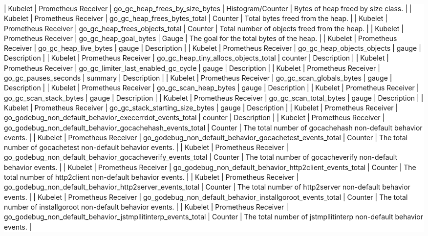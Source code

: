 | Kubelet            | Prometheus Receiver   | go_gc_heap_frees_by_size_bytes                                                                                | Histogram/Counter | Bytes of heap freed by size class.                                                       |
| Kubelet            | Prometheus Receiver   | go_gc_heap_frees_bytes_total                                                                                  | Counter           | Total bytes freed from the heap.                                                         |
| Kubelet            | Prometheus Receiver   | go_gc_heap_frees_objects_total                                                                                | Counter           | Total number of objects freed from the heap.                                             |
| Kubelet            | Prometheus Receiver   | go_gc_heap_goal_bytes                                                                                         | Gauge             | The goal for the total bytes of the heap.                                                |
| Kubelet            | Prometheus Receiver   | go_gc_heap_live_bytes                                                                                         | gauge             | Description                                                                              |
| Kubelet            | Prometheus Receiver   | go_gc_heap_objects_objects                                                                                    | gauge             | Description                                                                              |
| Kubelet            | Prometheus Receiver   | go_gc_heap_tiny_allocs_objects_total                                                                          | counter           | Description                                                                              |
| Kubelet            | Prometheus Receiver   | go_gc_limiter_last_enabled_gc_cycle                                                                           | gauge             | Description                                                                              |
| Kubelet            | Prometheus Receiver   | go_gc_pauses_seconds                                                                                          | summary           | Description                                                                              |
| Kubelet            | Prometheus Receiver   | go_gc_scan_globals_bytes                                                                                      | gauge             | Description                                                                              |
| Kubelet            | Prometheus Receiver   | go_gc_scan_heap_bytes                                                                                         | gauge             | Description                                                                              |
| Kubelet            | Prometheus Receiver   | go_gc_scan_stack_bytes                                                                                        | gauge             | Description                                                                              |
| Kubelet            | Prometheus Receiver   | go_gc_scan_total_bytes                                                                                        | gauge             | Description                                                                              |
| Kubelet            | Prometheus Receiver   | go_gc_stack_starting_size_bytes                                                                               | gauge             | Description                                                                              |
| Kubelet            | Prometheus Receiver   | go_godebug_non_default_behavior_execerrdot_events_total                                                       | counter           | Description                                                                              |
| Kubelet            | Prometheus Receiver   | go_godebug_non_default_behavior_gocachehash_events_total                                                      | Counter           | The total number of gocachehash non-default behavior events.                             |
| Kubelet            | Prometheus Receiver   | go_godebug_non_default_behavior_gocachetest_events_total                                                      | Counter           | The total number of gocachetest non-default behavior events.                             |
| Kubelet            | Prometheus Receiver   | go_godebug_non_default_behavior_gocacheverify_events_total                                                    | Counter           | The total number of gocacheverify non-default behavior events.                           |
| Kubelet            | Prometheus Receiver   | go_godebug_non_default_behavior_http2client_events_total                                                      | Counter           | The total number of http2client non-default behavior events.                             |
| Kubelet            | Prometheus Receiver   | go_godebug_non_default_behavior_http2server_events_total                                                      | Counter           | The total number of http2server non-default behavior events.                             |
| Kubelet            | Prometheus Receiver   | go_godebug_non_default_behavior_installgoroot_events_total                                                    | Counter           | The total number of installgoroot non-default behavior events.                           |
| Kubelet            | Prometheus Receiver   | go_godebug_non_default_behavior_jstmpllitinterp_events_total                                                  | Counter           | The total number of jstmpllitinterp non-default behavior events.                         |